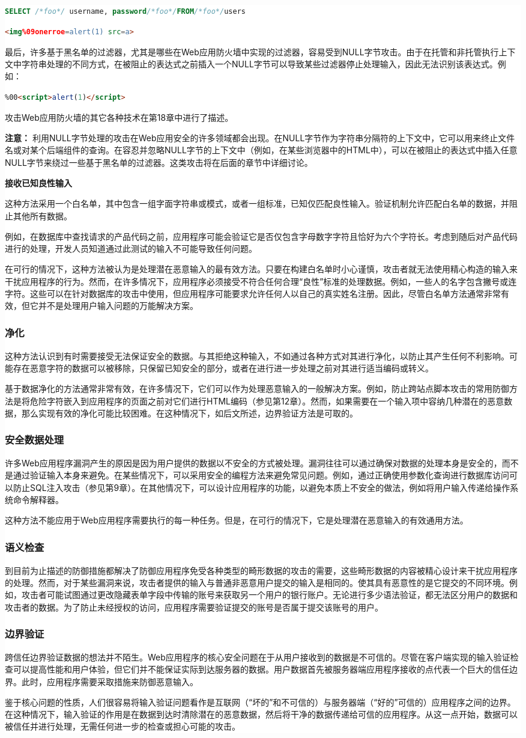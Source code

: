 ```SQL
SELECT /*foo*/ username, password/*foo*/FROM/*foo*/users
```

```HTML
<img%09onerroe=alert(1) src=a>
```

最后，许多基于黑名单的过滤器，尤其是哪些在Web应用防火墙中实现的过滤器，容易受到NULL字节攻击。由于在托管和非托管执行上下文中字符串处理的不同方式，在被阻止的表达式之前插入一个NULL字节可以导致某些过滤器停止处理输入，因此无法识别该表达式。例如：
```HTML
%00<script>alert(1)</script>
```

攻击Web应用防火墙的其它各种技术在第18章中进行了描述。

**注意：** 利用NULL字节处理的攻击在Web应用安全的许多领域都会出现。在NULL字节作为字符串分隔符的上下文中，它可以用来终止文件名或对某个后端组件的查询。在容忍并忽略NULL字节的上下文中（例如，在某些浏览器中的HTML中），可以在被阻止的表达式中插入任意NULL字节来绕过一些基于黑名单的过滤器。这类攻击将在后面的章节中详细讨论。

**接收已知良性输入**

这种方法采用一个白名单，其中包含一组字面字符串或模式，或者一组标准，已知仅匹配良性输入。验证机制允许匹配白名单的数据，并阻止其他所有数据。

例如，在数据库中查找请求的产品代码之前，应用程序可能会验证它是否仅包含字母数字字符且恰好为六个字符长。考虑到随后对产品代码进行的处理，开发人员知道通过此测试的输入不可能导致任何问题。

在可行的情况下，这种方法被认为是处理潜在恶意输入的最有效方法。只要在构建白名单时小心谨慎，攻击者就无法使用精心构造的输入来干扰应用程序的行为。然而，在许多情况下，应用程序必须接受不符合任何合理“良性”标准的处理数据。例如，一些人的名字包含撇号或连字符。这些可以在针对数据库的攻击中使用，但应用程序可能要求允许任何人以自己的真实姓名注册。因此，尽管白名单方法通常非常有效，但它并不是处理用户输入问题的万能解决方案。

### 净化

这种方法认识到有时需要接受无法保证安全的数据。与其拒绝这种输入，不如通过各种方式对其进行净化，以防止其产生任何不利影响。可能存在恶意字符的数据可以被移除，只保留已知安全的部分，或者在进行进一步处理之前对其进行适当编码或转义。

基于数据净化的方法通常非常有效，在许多情况下，它们可以作为处理恶意输入的一般解决方案。例如，防止跨站点脚本攻击的常用防御方法是将危险字符嵌入到应用程序的页面之前对它们进行HTML编码（参见第12章）。然而，如果需要在一个输入项中容纳几种潜在的恶意数据，那么实现有效的净化可能比较困难。在这种情况下，如后文所述，边界验证方法是可取的。

### 安全数据处理

许多Web应用程序漏洞产生的原因是因为用户提供的数据以不安全的方式被处理。漏洞往往可以通过确保对数据的处理本身是安全的，而不是通过验证输入本身来避免。在某些情况下，可以采用安全的编程方法来避免常见问题。例如，通过正确使用参数化查询进行数据库访问可以防止SQL注入攻击（参见第9章）。在其他情况下，可以设计应用程序的功能，以避免本质上不安全的做法，例如将用户输入传递给操作系统命令解释器。

这种方法不能应用于Web应用程序需要执行的每一种任务。但是，在可行的情况下，它是处理潜在恶意输入的有效通用方法。

### 语义检查

到目前为止描述的防御措施都解决了防御应用程序免受各种类型的畸形数据的攻击的需要，这些畸形数据的内容被精心设计来干扰应用程序的处理。然而，对于某些漏洞来说，攻击者提供的输入与普通非恶意用户提交的输入是相同的。使其具有恶意性的是它提交的不同环境。例如，攻击者可能试图通过更改隐藏表单字段中传输的账号来获取另一个用户的银行账户。无论进行多少语法验证，都无法区分用户的数据和攻击者的数据。为了防止未经授权的访问，应用程序需要验证提交的账号是否属于提交该账号的用户。

### 边界验证

跨信任边界验证数据的想法并不陌生。Web应用程序的核心安全问题在于从用户接收到的数据是不可信的。尽管在客户端实现的输入验证检查可以提高性能和用户体验，但它们并不能保证实际到达服务器的数据。用户数据首先被服务器端应用程序接收的点代表一个巨大的信任边界。此时，应用程序需要采取措施来防御恶意输入。

鉴于核心问题的性质，人们很容易将输入验证问题看作是互联网（“坏的”和不可信的）与服务器端（“好的”可信的）应用程序之间的边界。在这种情况下，输入验证的作用是在数据到达时清除潜在的恶意数据，然后将干净的数据传递给可信的应用程序。从这一点开始，数据可以被信任并进行处理，无需任何进一步的检查或担心可能的攻击。
